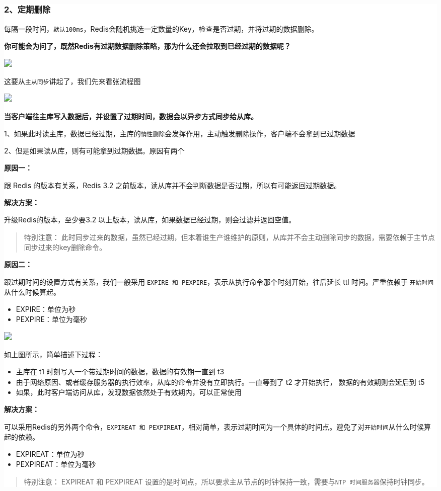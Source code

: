### 2、定期删除

每隔一段时间，`默认100ms`，Redis会随机挑选一定数量的Key，检查是否过期，并将过期的数据删除。

**你可能会为问了，既然Redis有过期数据删除策略，那为什么还会拉取到已经过期的数据呢？**

<div align="left">
    <img src="https://houbb.github.io/images/middleware/redis/36-2.jpeg" width="300px">
</div>

这要从`主从同步`讲起了，我们先来看张流程图

<div align="left">
    <img src="https://houbb.github.io/images/middleware/redis/36-3.jpeg" width="560px">
</div>

**当客户端往主库写入数据后，并设置了过期时间，数据会以异步方式同步给从库。**

1、如果此时读主库，数据已经过期，主库的`惰性删除`会发挥作用，主动触发删除操作，客户端不会拿到已过期数据

2、但是如果读从库，则有可能拿到过期数据。原因有两个

**原因一：**

跟 Redis 的版本有关系，Redis 3.2 之前版本，读从库并不会判断数据是否过期，所以有可能返回过期数据。

**解决方案：**

升级Redis的版本，至少要3.2 以上版本，读从库，如果数据已经过期，则会过滤并返回空值。

> 特别注意：
> 此时同步过来的数据，虽然已经过期，但本着谁生产谁维护的原则，从库并不会主动删除同步的数据，需要依赖于主节点同步过来的key删除命令。

**原因二：**

跟过期时间的设置方式有关系，我们一般采用 `EXPIRE 和 PEXPIRE`，表示从执行命令那个时刻开始，往后延长 ttl 时间。严重依赖于 `开始时间` 从什么时候算起。

*  EXPIRE：单位为秒
*  PEXPIRE：单位为毫秒

<div align="left">
    <img src="https://houbb.github.io/images/middleware/redis/36-5.jpeg" width="560px">
</div>

如上图所示，简单描述下过程：

* 主库在 t1 时刻写入一个带过期时间的数据，数据的有效期一直到 t3
* 由于网络原因、或者缓存服务器的执行效率，从库的命令并没有立即执行。一直等到了 t2 才开始执行，
数据的有效期则会延后到 t5
* 如果，此时客户端访问从库，发现数据依然处于有效期内，可以正常使用

**解决方案：**

可以采用Redis的另外两个命令，`EXPIREAT 和 PEXPIREAT`，相对简单，表示过期时间为一个具体的时间点。避免了对`开始时间`从什么时候算起的依赖。

* EXPIREAT：单位为秒
* PEXPIREAT：单位为毫秒

> 特别注意：
> EXPIREAT 和 PEXPIREAT 设置的是时间点，所以要求主从节点的时钟保持一致，需要与`NTP 时间服务器`保持时钟同步。
